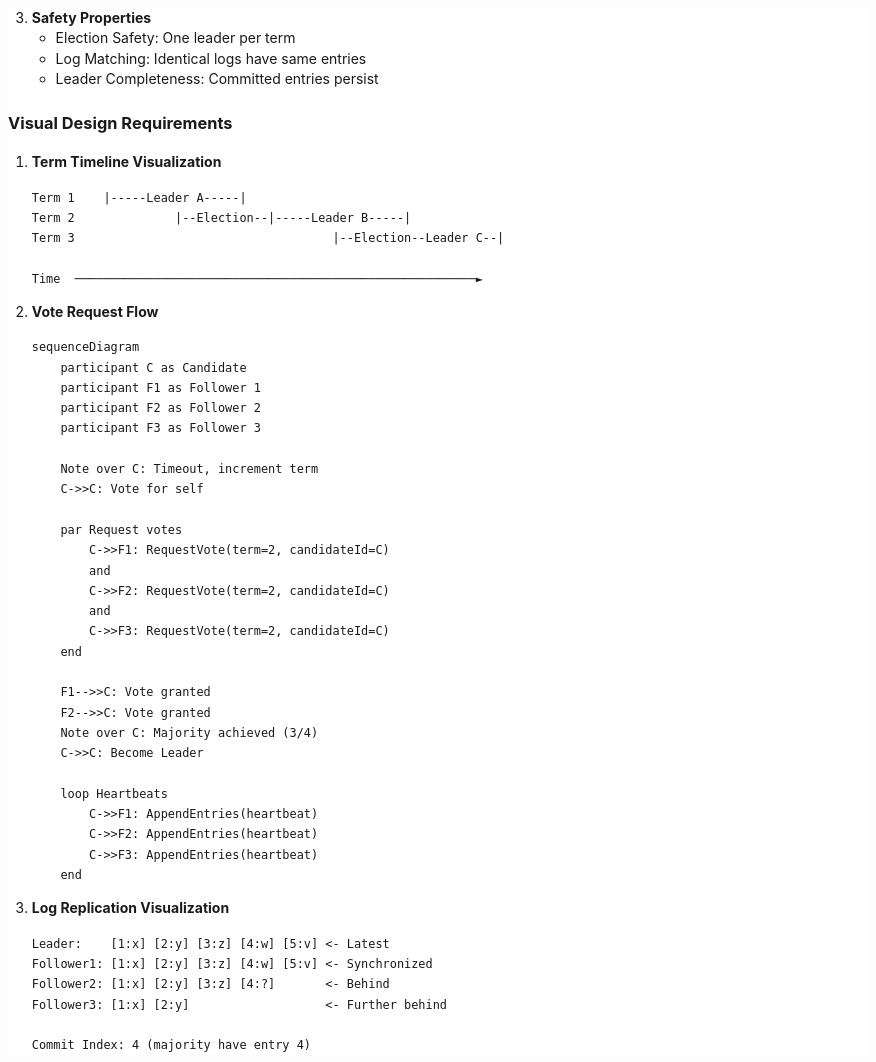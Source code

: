 3. **Safety Properties**
   - Election Safety: One leader per term
   - Log Matching: Identical logs have same entries
   - Leader Completeness: Committed entries persist
</div>

### Visual Design Requirements

1. **Term Timeline Visualization**
   ```
   Term 1    |-----Leader A-----|
   Term 2              |--Election--|-----Leader B-----|
   Term 3                                    |--Election--Leader C--|
   
   Time  ────────────────────────────────────────────────────────►
   ```

2. **Vote Request Flow**
   ```mermaid
   sequenceDiagram
       participant C as Candidate
       participant F1 as Follower 1
       participant F2 as Follower 2
       participant F3 as Follower 3
       
       Note over C: Timeout, increment term
       C->>C: Vote for self
       
       par Request votes
           C->>F1: RequestVote(term=2, candidateId=C)
           and
           C->>F2: RequestVote(term=2, candidateId=C)
           and
           C->>F3: RequestVote(term=2, candidateId=C)
       end
       
       F1-->>C: Vote granted
       F2-->>C: Vote granted
       Note over C: Majority achieved (3/4)
       C->>C: Become Leader
       
       loop Heartbeats
           C->>F1: AppendEntries(heartbeat)
           C->>F2: AppendEntries(heartbeat)
           C->>F3: AppendEntries(heartbeat)
       end
   ```

3. **Log Replication Visualization**
   ```
   Leader:    [1:x] [2:y] [3:z] [4:w] [5:v] <- Latest
   Follower1: [1:x] [2:y] [3:z] [4:w] [5:v] <- Synchronized
   Follower2: [1:x] [2:y] [3:z] [4:?]       <- Behind
   Follower3: [1:x] [2:y]                   <- Further behind
   
   Commit Index: 4 (majority have entry 4)
   ```
